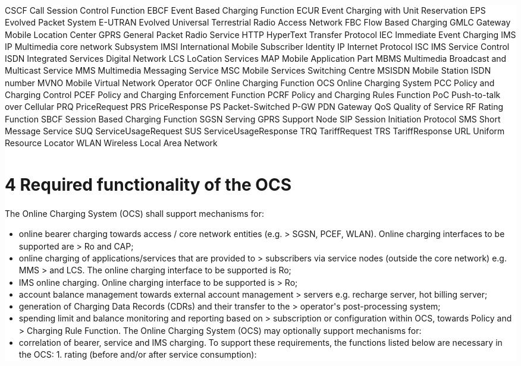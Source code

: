 CSCF Call Session Control Function
EBCF Event Based Charging Function
ECUR Event Charging with Unit Reservation
EPS Evolved Packet System
E-UTRAN Evolved Universal Terrestrial Radio Access Network
FBC Flow Based Charging
GMLC Gateway Mobile Location Center
GPRS General Packet Radio Service
HTTP HyperText Transfer Protocol
IEC Immediate Event Charging
IMS IP Multimedia core network Subsystem
IMSI International Mobile Subscriber Identity
IP Internet Protocol
ISC IMS Service Control
ISDN Integrated Services Digital Network
LCS LoCation Services
MAP Mobile Application Part
MBMS Multimedia Broadcast and Multicast Service
MMS Multimedia Messaging Service
MSC Mobile Services Switching Centre
MSISDN Mobile Station ISDN number
MVNO Mobile Virtual Network Operator
OCF Online Charging Function
OCS Online Charging System
PCC Policy and Charging Control
PCEF Policy and Charging Enforcement Function
PCRF Policy and Charging Rules Function
PoC Push-to-talk over Cellular
PRQ PriceRequest
PRS PriceResponse
PS Packet-Switched
P-GW PDN Gateway
QoS Quality of Service
RF Rating Function
SBCF Session Based Charging Function
SGSN Serving GPRS Support Node
SIP Session Initiation Protocol
SMS Short Message Service
SUQ ServiceUsageRequest
SUS ServiceUsageResponse
TRQ TariffRequest
TRS TariffResponse
URL Uniform Resource Locator
WLAN Wireless Local Area Network
# 4 Required functionality of the OCS
The Online Charging System (OCS) shall support mechanisms for:
  * online bearer charging towards access / core network entities (e.g. > SGSN, PCEF, WLAN). Online charging interfaces to be supported are > Ro and CAP;
  * online charging of applications/services that are provided to > subscribers via service nodes (outside the core network) e.g. MMS > and LCS. The online charging interface to be supported is Ro;
  * IMS online charging. Online charging interface to be supported is > Ro;
  * account balance management towards external account management > servers e.g. recharge server, hot billing server;
  * generation of Charging Data Records (CDRs) and their transfer to the > operator\'s post-processing system;
  * spending limit and balance monitoring and reporting based on > subscription or configuration within OCS, towards Policy and > Charging Rule Function.
The Online Charging System (OCS) may optionally support mechanisms for:
  * correlation of bearer, service and IMS charging.
To support these requirements, the functions listed below are necessary in the
OCS:
1\. rating (before and/or after service consumption):